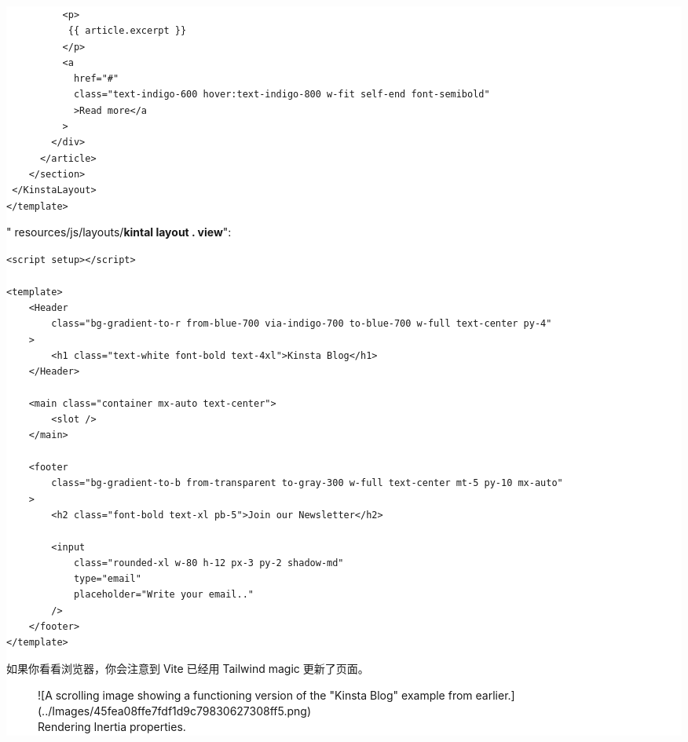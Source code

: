 ```
          <p>
           {{ article.excerpt }}
          </p>
          <a
            href="#"
            class="text-indigo-600 hover:text-indigo-800 w-fit self-end font-semibold"
            >Read more</a
          >
        </div>
      </article>
    </section>
 </KinstaLayout>
</template>
```

" resources/js/layouts/**kintal layout . view**":

```
<script setup></script>

<template>
    <Header
        class="bg-gradient-to-r from-blue-700 via-indigo-700 to-blue-700 w-full text-center py-4"
    >
        <h1 class="text-white font-bold text-4xl">Kinsta Blog</h1>
    </Header>

    <main class="container mx-auto text-center">
        <slot />
    </main>

    <footer
        class="bg-gradient-to-b from-transparent to-gray-300 w-full text-center mt-5 py-10 mx-auto"
    >
        <h2 class="font-bold text-xl pb-5">Join our Newsletter</h2>

        <input
            class="rounded-xl w-80 h-12 px-3 py-2 shadow-md"
            type="email"
            placeholder="Write your email.."
        />
    </footer>
</template>
```

如果你看看浏览器，你会注意到 Vite 已经用 Tailwind magic 更新了页面。

<figure id="attachment_134669" aria-describedby="caption-attachment-134669" style="width: 911px" class="wp-caption alignnone">![A scrolling image showing a functioning version of the "Kinsta Blog" example from earlier.](../Images/45fea08ffe7fdf1d9c79830627308ff5.png)

<figcaption id="caption-attachment-134669" class="wp-caption-text">Rendering Inertia properties.</figcaption>
